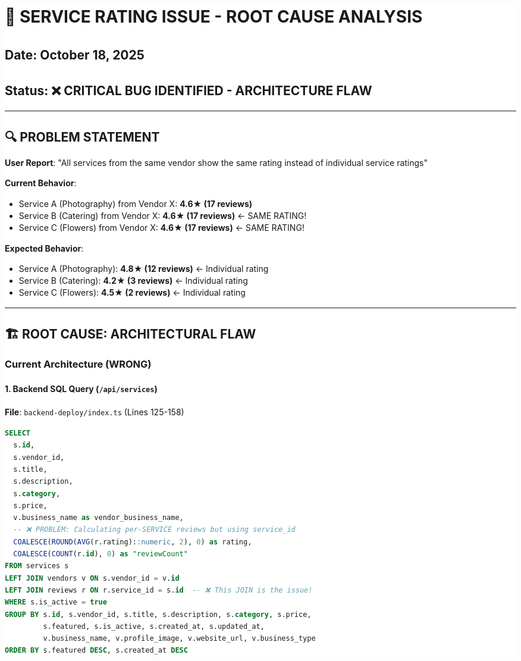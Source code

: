 # 🚨 SERVICE RATING ISSUE - ROOT CAUSE ANALYSIS
## Date: October 18, 2025
## Status: ❌ CRITICAL BUG IDENTIFIED - ARCHITECTURE FLAW

---

## 🔍 PROBLEM STATEMENT

**User Report**: "All services from the same vendor show the same rating instead of individual service ratings"

**Current Behavior**:
- Service A (Photography) from Vendor X: **4.6★ (17 reviews)**
- Service B (Catering) from Vendor X: **4.6★ (17 reviews)** ← SAME RATING!
- Service C (Flowers) from Vendor X: **4.6★ (17 reviews)** ← SAME RATING!

**Expected Behavior**:
- Service A (Photography): **4.8★ (12 reviews)** ← Individual rating
- Service B (Catering): **4.2★ (3 reviews)** ← Individual rating
- Service C (Flowers): **4.5★ (2 reviews)** ← Individual rating

---

## 🏗️ ROOT CAUSE: ARCHITECTURAL FLAW

### Current Architecture (WRONG)

#### 1. Backend SQL Query (`/api/services`)
**File**: `backend-deploy/index.ts` (Lines 125-158)

```sql
SELECT 
  s.id, 
  s.vendor_id, 
  s.title, 
  s.description, 
  s.category, 
  s.price,
  v.business_name as vendor_business_name,
  -- ❌ PROBLEM: Calculating per-SERVICE reviews but using service_id
  COALESCE(ROUND(AVG(r.rating)::numeric, 2), 0) as rating,
  COALESCE(COUNT(r.id), 0) as "reviewCount"
FROM services s
LEFT JOIN vendors v ON s.vendor_id = v.id
LEFT JOIN reviews r ON r.service_id = s.id  -- ❌ This JOIN is the issue!
WHERE s.is_active = true
GROUP BY s.id, s.vendor_id, s.title, s.description, s.category, s.price, 
         s.featured, s.is_active, s.created_at, s.updated_at,
         v.business_name, v.profile_image, v.website_url, v.business_type
ORDER BY s.featured DESC, s.created_at DESC
```
